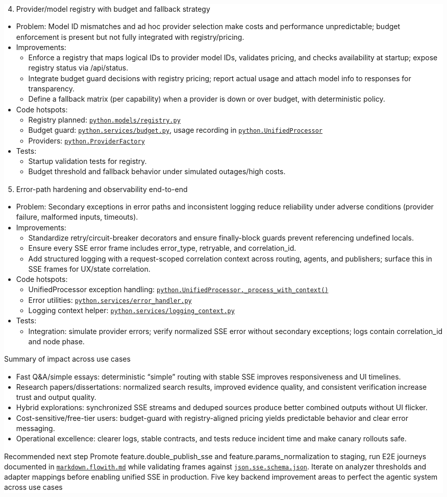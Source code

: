 4) Provider/model registry with budget and fallback strategy
- Problem: Model ID mismatches and ad hoc provider selection make costs and performance unpredictable; budget enforcement is present but not fully integrated with registry/pricing.
- Improvements:
  - Enforce a registry that maps logical IDs to provider model IDs, validates pricing, and checks availability at startup; expose registry status via /api/status.
  - Integrate budget guard decisions with registry pricing; report actual usage and attach model info to responses for transparency.
  - Define a fallback matrix (per capability) when a provider is down or over budget, with deterministic policy.
- Code hotspots:
  - Registry planned: [`python.models/registry.py`](backend/src/models/registry.py:1)
  - Budget guard: [`python.services/budget.py`](backend/src/services/budget.py:1), usage recording in [`python.UnifiedProcessor`](backend/src/agent/routing/unified_processor.py:235)
  - Providers: [`python.ProviderFactory`](backend/src/models/factory.py:1)
- Tests:
  - Startup validation tests for registry.
  - Budget threshold and fallback behavior under simulated outages/high costs.

5) Error-path hardening and observability end-to-end
- Problem: Secondary exceptions in error paths and inconsistent logging reduce reliability under adverse conditions (provider failure, malformed inputs, timeouts).
- Improvements:
  - Standardize retry/circuit-breaker decorators and ensure finally-block guards prevent referencing undefined locals.
  - Ensure every SSE error frame includes error_type, retryable, and correlation_id.
  - Add structured logging with a request-scoped correlation context across routing, agents, and publishers; surface this in SSE frames for UX/state correlation.
- Code hotspots:
  - UnifiedProcessor exception handling: [`python.UnifiedProcessor._process_with_context()`](backend/src/agent/routing/unified_processor.py:124)
  - Error utilities: [`python.services/error_handler.py`](backend/src/services/error_handler.py:1)
  - Logging context helper: [`python.services/logging_context.py`](backend/src/services/logging_context.py:1)
- Tests:
  - Integration: simulate provider errors; verify normalized SSE error without secondary exceptions; logs contain correlation_id and node phase.

Summary of impact across use cases
- Fast Q&A/simple essays: deterministic “simple” routing with stable SSE improves responsiveness and UI timelines.
- Research papers/dissertations: normalized search results, improved evidence quality, and consistent verification increase trust and output quality.
- Hybrid explorations: synchronized SSE streams and deduped sources produce better combined outputs without UI flicker.
- Cost-sensitive/free-tier users: budget-guard with registry-aligned pricing yields predictable behavior and clear error messaging.
- Operational excellence: clearer logs, stable contracts, and tests reduce incident time and make canary rollouts safe.

Recommended next step
Promote feature.double_publish_sse and feature.params_normalization to staging, run E2E journeys documented in [`markdown.flowith.md`](backend/docs/flowith.md:150) while validating frames against [`json.sse.schema.json`](backend/docs/sse.schema.json:1). Iterate on analyzer thresholds and adapter mappings before enabling unified SSE in production.
Five key backend improvement areas to perfect the agentic system across use cases
